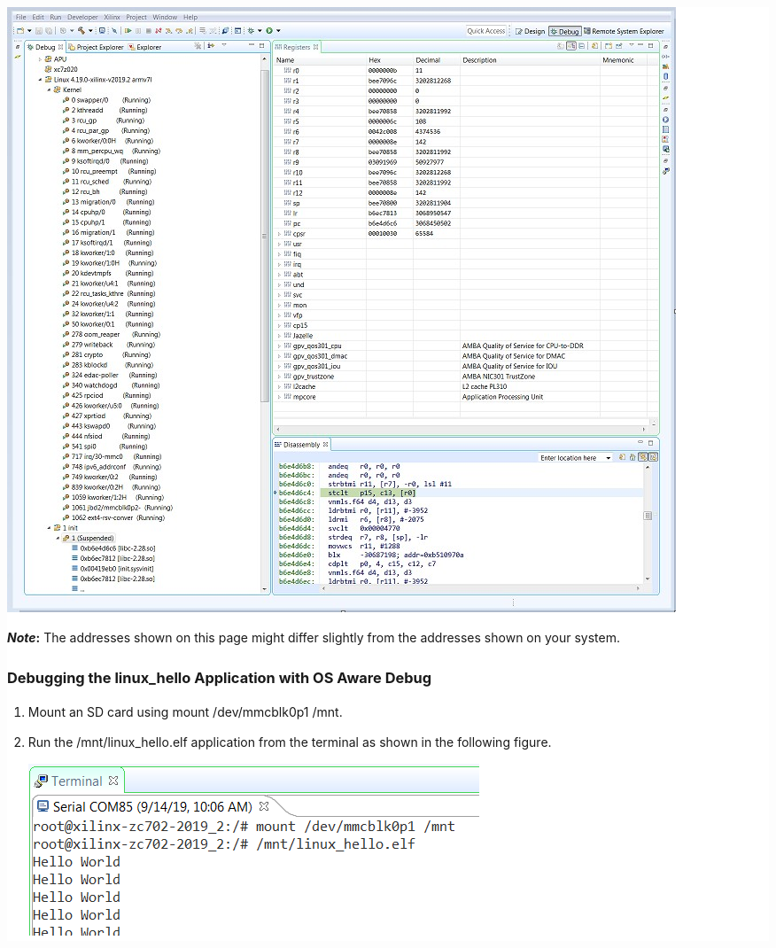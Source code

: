 ![](./media/image114.jpeg)

***Note*:** The addresses shown on this page might differ slightly
from the addresses shown on your system.

### Debugging the linux_hello Application with OS Aware Debug

1.  Mount an SD card using mount /dev/mmcblk0p1 /mnt.

2.  Run the /mnt/linux_hello.elf application from the terminal as shown in the following figure.

    ![](./media/image115.png)   
